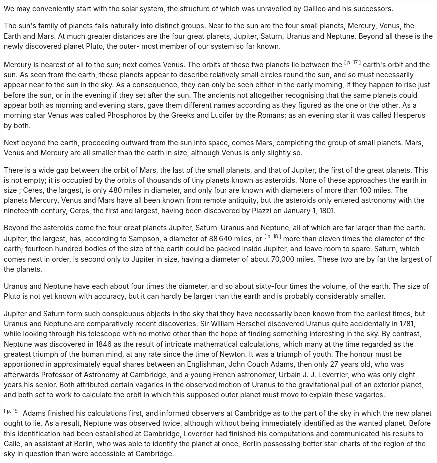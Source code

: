 We may conveniently start with the solar system, the structure of which was unravelled by Galileo and his successors. 

The sun's family of planets falls naturally into distinct groups. Near to the sun are the four small planets, Mercury, Venus, the Earth and Mars. At much greater distances are the four great planets, Jupiter, Saturn, Uranus and Neptune. Beyond all these is the newly discovered planet Pluto, the outer- most member of our system so far known. 

Mercury is nearest of all to the sun; next comes Venus. The orbits of these two planets lie between the <span id="p17"><sup><small>[ p. 17 ]</small></sup></span> earth's orbit and the sun. As seen from the earth, these planets appear to describe relatively small circles round the sun, and so must necessarily appear near to the sun in the sky. As a consequence, they can only be seen either in the early morning, if they happen to rise just before the sun, or in the evening if they set after the sun. The ancients not altogether recognising that the same planets could appear both as morning and evening stars, gave them different names according as they figured as the one or the other. As a morning star Venus was called Phosphoros by the Greeks and Lucifer by the Romans; as an evening star it was called Hesperus by both. 

Next beyond the earth, proceeding outward from the sun into space, comes Mars, completing the group of small planets. Mars, Venus and Mercury are all smaller than the earth in size, although Venus is only slightly so. 

There is a wide gap between the orbit of Mars, the last of the small planets, and that of Jupiter, the first of the great planets. This is not empty; it is occupied by the orbits of thousands of tiny planets known as asteroids. None of these approaches the earth in size ; Ceres, the largest, is only 480 miles in diameter, and only four are known with diameters of more than 100 miles. The planets Mercury, Venus and Mars have all been known from remote antiquity, but the asteroids only entered astronomy with the nineteenth century, Ceres, the first and largest, having been discovered by Piazzi on January 1, 1801. 

Beyond the asteroids come the four great planets Jupiter, Saturn, Uranus and Neptune, all of which are far larger than the earth. Jupiter, the largest, has, according to Sampson, a diameter of 88,640 miles, or <span id="p18"><sup><small>[ p. 18 ]</small></sup></span> more than eleven times the diameter of the earth; fourteen hundred bodies of the size of the earth could be packed inside Jupiter, and leave room to spare. Saturn, which comes next in order, is second only to Jupiter in size, having a diameter of about 70,000 miles. These two are by far the largest of the planets. 

Uranus and Neptune have each about four times the diameter, and so about sixty-four times the volume, of the earth. The size of Pluto is not yet known with accuracy, but it can hardly be larger than the earth and is probably considerably smaller. 

Jupiter and Saturn form such conspicuous objects in the sky that they have necessarily been known from the earliest times, but Uranus and Neptune are comparatively recent discoveries. Sir William Herschel discovered Uranus quite accidentally in 1781, while looking through his telescope with no motive other than the hope of finding something interesting in the sky. By contrast, Neptune was discovered in 1846 as the result of intricate mathematical calculations, which many at the time regarded as the greatest triumph of the human mind, at any rate since the time of Newton. It was a triumph of youth. The honour must be apportioned in approximately equal shares between an Englishman, John Couch Adams, then only 27 years old, who was afterwards Professor of Astronomy at Cambridge, and a young French astronomer, Urbain J. J. Leverrier, who was only eight years his senior. Both attributed certain vagaries in the observed motion of Uranus to the gravitational pull of an exterior planet, and both set to work to calculate the orbit in which this supposed outer planet must move to explain these vagaries. 

<span id="p19"><sup><small>[ p. 19 ]</small></sup></span> Adams finished his calculations first, and informed observers at Cambridge as to the part of the sky in which the new planet ought to lie. As a result, Neptune was observed twice, although without being immediately identified as the wanted planet. Before this identification had been established at Cambridge, Leverrier had finished his computations and communicated his results to Galle, an assistant at Berlin, who was able to identify the planet at once, Berlin possessing better star-charts of the region of the sky in question than were accessible at Cambridge. 
